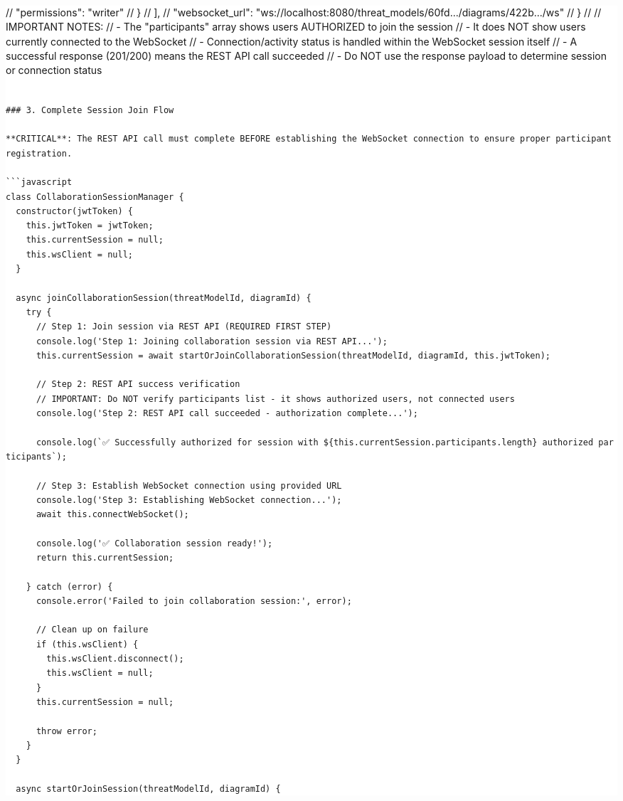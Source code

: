 //       "permissions": "writer"
//     }
//   ],
//   "websocket_url": "ws://localhost:8080/threat_models/60fd.../diagrams/422b.../ws"
// }
//
// IMPORTANT NOTES:
// - The "participants" array shows users AUTHORIZED to join the session
// - It does NOT show users currently connected to the WebSocket
// - Connection/activity status is handled within the WebSocket session itself
// - A successful response (201/200) means the REST API call succeeded
// - Do NOT use the response payload to determine session or connection status
```

### 3. Complete Session Join Flow

**CRITICAL**: The REST API call must complete BEFORE establishing the WebSocket connection to ensure proper participant registration.

```javascript
class CollaborationSessionManager {
  constructor(jwtToken) {
    this.jwtToken = jwtToken;
    this.currentSession = null;
    this.wsClient = null;
  }
  
  async joinCollaborationSession(threatModelId, diagramId) {
    try {
      // Step 1: Join session via REST API (REQUIRED FIRST STEP)
      console.log('Step 1: Joining collaboration session via REST API...');
      this.currentSession = await startOrJoinCollaborationSession(threatModelId, diagramId, this.jwtToken);
      
      // Step 2: REST API success verification
      // IMPORTANT: Do NOT verify participants list - it shows authorized users, not connected users
      console.log('Step 2: REST API call succeeded - authorization complete...');
      
      console.log(`✅ Successfully authorized for session with ${this.currentSession.participants.length} authorized participants`);
      
      // Step 3: Establish WebSocket connection using provided URL
      console.log('Step 3: Establishing WebSocket connection...');
      await this.connectWebSocket();
      
      console.log('✅ Collaboration session ready!');
      return this.currentSession;
      
    } catch (error) {
      console.error('Failed to join collaboration session:', error);
      
      // Clean up on failure
      if (this.wsClient) {
        this.wsClient.disconnect();
        this.wsClient = null;
      }
      this.currentSession = null;
      
      throw error;
    }
  }
  
  async startOrJoinSession(threatModelId, diagramId) {
```